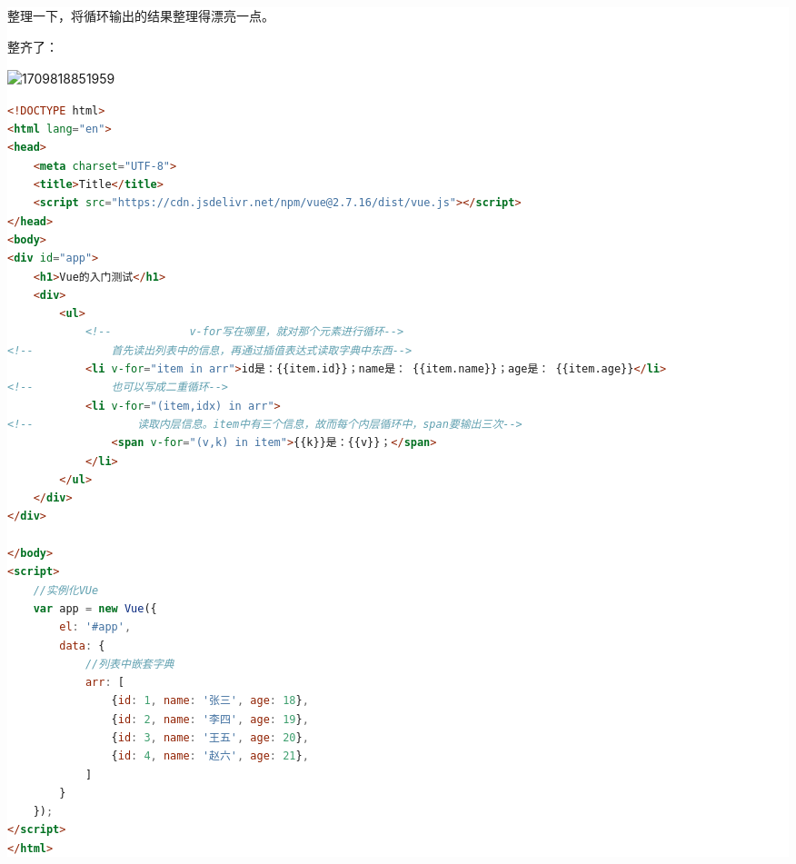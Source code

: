 整理一下，将循环输出的结果整理得漂亮一点。

整齐了：

![1709818851959](E:\文档_Typora\1-关于怎么学会coding.assets\1709818851959.png)

```html
<!DOCTYPE html>
<html lang="en">
<head>
    <meta charset="UTF-8">
    <title>Title</title>
    <script src="https://cdn.jsdelivr.net/npm/vue@2.7.16/dist/vue.js"></script>
</head>
<body>
<div id="app">
    <h1>Vue的入门测试</h1>
    <div>
        <ul>
            <!--            v-for写在哪里，就对那个元素进行循环-->
<!--            首先读出列表中的信息，再通过插值表达式读取字典中东西-->
            <li v-for="item in arr">id是：{{item.id}}；name是： {{item.name}}；age是： {{item.age}}</li>
<!--            也可以写成二重循环-->
            <li v-for="(item,idx) in arr">
<!--                读取内层信息。item中有三个信息，故而每个内层循环中，span要输出三次-->
                <span v-for="(v,k) in item">{{k}}是：{{v}}；</span>
            </li>
        </ul>
    </div>
</div>

</body>
<script>
    //实例化VUe
    var app = new Vue({
        el: '#app',
        data: {
            //列表中嵌套字典
            arr: [
                {id: 1, name: '张三', age: 18},
                {id: 2, name: '李四', age: 19},
                {id: 3, name: '王五', age: 20},
                {id: 4, name: '赵六', age: 21},
            ]
        }
    });
</script>
</html>
```




